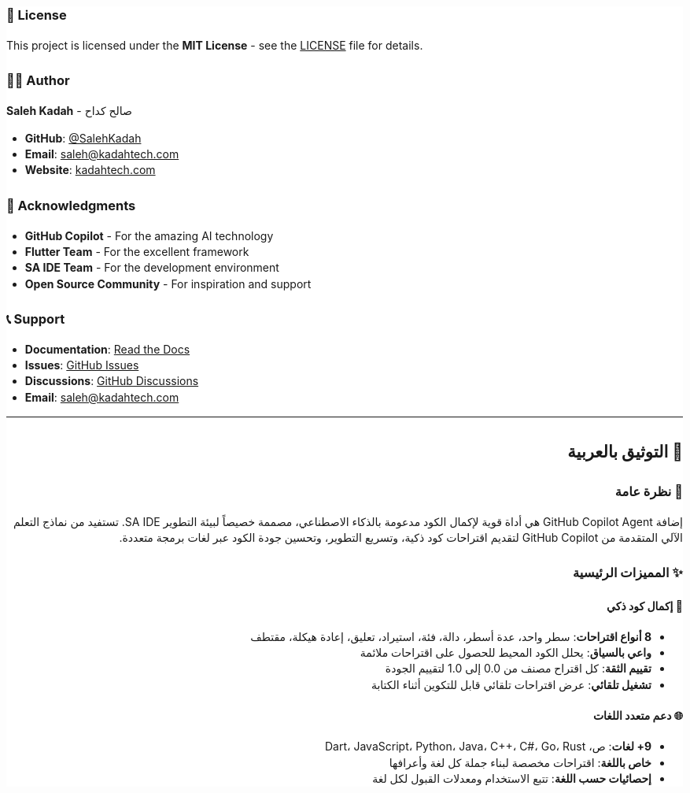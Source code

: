 ### 📝 License

This project is licensed under the **MIT License** - see the [LICENSE](LICENSE) file for details.

### 👨‍💻 Author

**Saleh Kadah** - صالح كداح

- **GitHub**: [@SalehKadah](https://github.com/SalehKadah)
- **Email**: saleh@kadahtech.com
- **Website**: [kadahtech.com](https://kadahtech.com)

### 🙏 Acknowledgments

- **GitHub Copilot** - For the amazing AI technology
- **Flutter Team** - For the excellent framework
- **SA IDE Team** - For the development environment
- **Open Source Community** - For inspiration and support

### 📞 Support

- **Documentation**: [Read the Docs](https://github.com/SalehKadah/copilot-extension/docs)
- **Issues**: [GitHub Issues](https://github.com/SalehKadah/copilot-extension/issues)
- **Discussions**: [GitHub Discussions](https://github.com/SalehKadah/copilot-extension/discussions)
- **Email**: saleh@kadahtech.com

---

<a name="arabic"></a>
<div dir="rtl">

## 📖 التوثيق بالعربية

### 🌟 نظرة عامة

إضافة GitHub Copilot Agent هي أداة قوية لإكمال الكود مدعومة بالذكاء الاصطناعي، مصممة خصيصاً لبيئة التطوير SA IDE. تستفيد من نماذج التعلم الآلي المتقدمة من GitHub Copilot لتقديم اقتراحات كود ذكية، وتسريع التطوير، وتحسين جودة الكود عبر لغات برمجة متعددة.

### ✨ المميزات الرئيسية

#### 🤖 إكمال كود ذكي
- **8 أنواع اقتراحات**: سطر واحد، عدة أسطر، دالة، فئة، استيراد، تعليق، إعادة هيكلة، مقتطف
- **واعي بالسياق**: يحلل الكود المحيط للحصول على اقتراحات ملائمة
- **تقييم الثقة**: كل اقتراح مصنف من 0.0 إلى 1.0 لتقييم الجودة
- **تشغيل تلقائي**: عرض اقتراحات تلقائي قابل للتكوين أثناء الكتابة

#### 🌐 دعم متعدد اللغات
- **9+ لغات**: ص، Dart، JavaScript، Python، Java، C++، C#، Go، Rust
- **خاص باللغة**: اقتراحات مخصصة لبناء جملة كل لغة وأعرافها
- **إحصائيات حسب اللغة**: تتبع الاستخدام ومعدلات القبول لكل لغة
